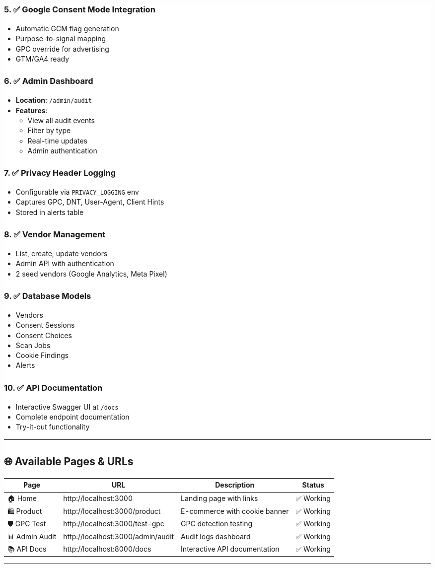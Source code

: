 ### 5. ✅ Google Consent Mode Integration
- Automatic GCM flag generation
- Purpose-to-signal mapping
- GPC override for advertising
- GTM/GA4 ready

### 6. ✅ Admin Dashboard
- **Location**: `/admin/audit`
- **Features**:
  - View all audit events
  - Filter by type
  - Real-time updates
  - Admin authentication

### 7. ✅ Privacy Header Logging
- Configurable via `PRIVACY_LOGGING` env
- Captures GPC, DNT, User-Agent, Client Hints
- Stored in alerts table

### 8. ✅ Vendor Management
- List, create, update vendors
- Admin API with authentication
- 2 seed vendors (Google Analytics, Meta Pixel)

### 9. ✅ Database Models
- Vendors
- Consent Sessions
- Consent Choices
- Scan Jobs
- Cookie Findings
- Alerts

### 10. ✅ API Documentation
- Interactive Swagger UI at `/docs`
- Complete endpoint documentation
- Try-it-out functionality

---

## 🌐 Available Pages & URLs

| Page | URL | Description | Status |
|------|-----|-------------|--------|
| 🏠 Home | http://localhost:3000 | Landing page with links | ✅ Working |
| 🛍️ Product | http://localhost:3000/product | E-commerce with cookie banner | ✅ Working |
| 🛡️ GPC Test | http://localhost:3000/test-gpc | GPC detection testing | ✅ Working |
| 📊 Admin Audit | http://localhost:3000/admin/audit | Audit logs dashboard | ✅ Working |
| 📚 API Docs | http://localhost:8000/docs | Interactive API documentation | ✅ Working |

---